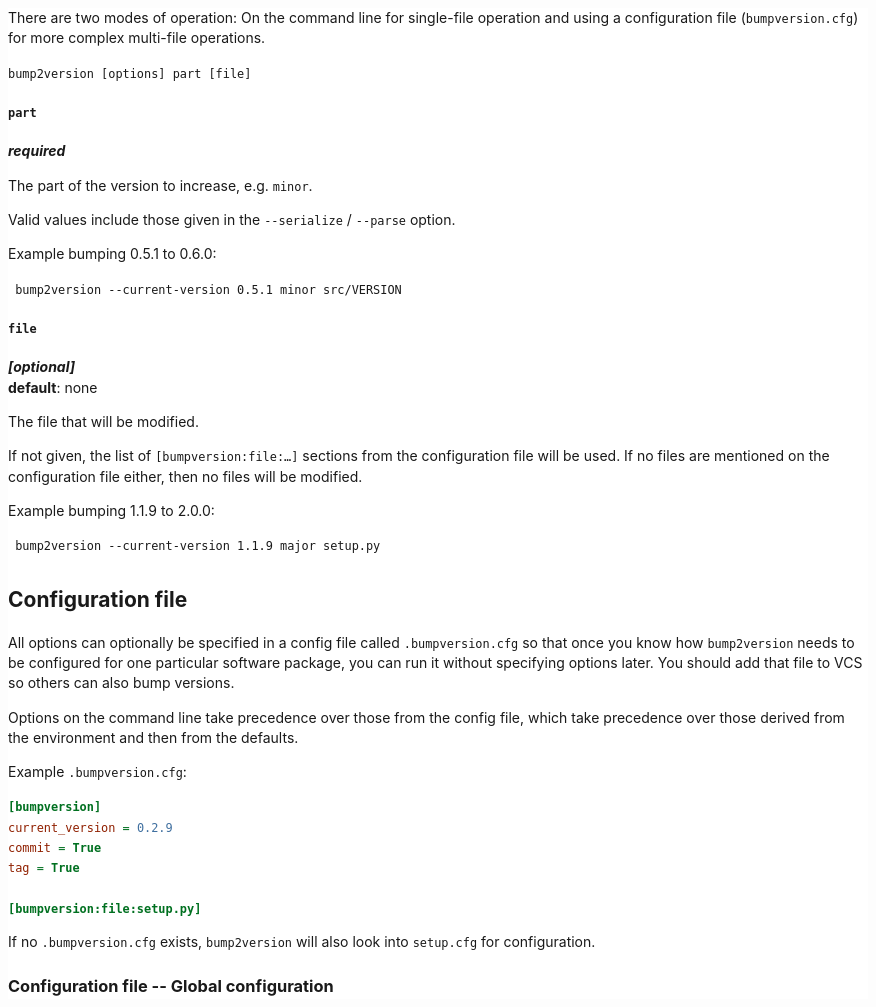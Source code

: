 There are two modes of operation: On the command line for single-file operation
and using a configuration file (`bumpversion.cfg`) for more complex multi-file operations.

    bump2version [options] part [file]

#### `part`
  _**required**_<br />

  The part of the version to increase, e.g. `minor`.

  Valid values include those given in the `--serialize` / `--parse` option.

  Example bumping 0.5.1 to 0.6.0:

     bump2version --current-version 0.5.1 minor src/VERSION

#### `file`
  _**[optional]**_<br />
  **default**: none

  The file that will be modified.

  If not given, the list of `[bumpversion:file:…]` sections from the
  configuration file will be used. If no files are mentioned on the
  configuration file either, then no files will be modified.

  Example bumping 1.1.9 to 2.0.0:

     bump2version --current-version 1.1.9 major setup.py

## Configuration file

All options can optionally be specified in a config file called
`.bumpversion.cfg` so that once you know how `bump2version` needs to be
configured for one particular software package, you can run it without
specifying options later. You should add that file to VCS so others can also
bump versions.

Options on the command line take precedence over those from the config file,
which take precedence over those derived from the environment and then from the
defaults.

Example `.bumpversion.cfg`:

```ini
[bumpversion]
current_version = 0.2.9
commit = True
tag = True

[bumpversion:file:setup.py]
```

If no `.bumpversion.cfg` exists, `bump2version` will also look into
`setup.cfg` for configuration.

### Configuration file -- Global configuration
